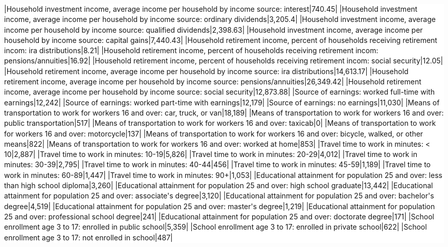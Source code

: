 |Household investment income, average income per household by income source: interest|740.45|
|Household investment income, average income per household by income source: ordinary dividends|3,205.4|
|Household investment income, average income per household by income source: qualified dividends|2,398.63|
|Household investment income, average income per household by income source: capital gains|7,440.43|
|Household retirement income, percent of households receiving retirement incom: ira distributions|8.21|
|Household retirement income, percent of households receiving retirement incom: pensions/annuities|16.92|
|Household retirement income, percent of households receiving retirement incom: social security|12.05|
|Household retirement income, average income per household by income source: ira distributions|14,613.17|
|Household retirement income, average income per household by income source: pensions/annuities|26,349.42|
|Household retirement income, average income per household by income source: social security|12,873.88|
|Source of earnings: worked full-time with earnings|12,242|
|Source of earnings: worked part-time with earnings|12,179|
|Source of earnings: no earnings|11,030|
|Means of transportation to work for workers 16 and over: car, truck, or van|18,189|
|Means of transportation to work for workers 16 and over: public transportation|517|
|Means of transportation to work for workers 16 and over: taxicab|0|
|Means of transportation to work for workers 16 and over: motorcycle|137|
|Means of transportation to work for workers 16 and over: bicycle, walked, or other means|822|
|Means of transportation to work for workers 16 and over: worked at home|853|
|Travel time to work in minutes: < 10|2,887|
|Travel time to work in minutes: 10-19|5,826|
|Travel time to work in minutes: 20-29|4,012|
|Travel time to work in minutes: 30-39|2,795|
|Travel time to work in minutes: 40-44|456|
|Travel time to work in minutes: 45-59|1,189|
|Travel time to work in minutes: 60-89|1,447|
|Travel time to work in minutes: 90+|1,053|
|Educational attainment for population 25 and over: less than high school diploma|3,260|
|Educational attainment for population 25 and over: high school graduate|13,442|
|Educational attainment for population 25 and over: associate's degree|3,120|
|Educational attainment for population 25 and over: bachelor's degree|4,519|
|Educational attainment for population 25 and over: master's degree|1,219|
|Educational attainment for population 25 and over: professional school degree|241|
|Educational attainment for population 25 and over: doctorate degree|171|
|School enrollment age 3 to 17: enrolled in public school|5,359|
|School enrollment age 3 to 17: enrolled in private school|622|
|School enrollment age 3 to 17: not enrolled in school|487|
